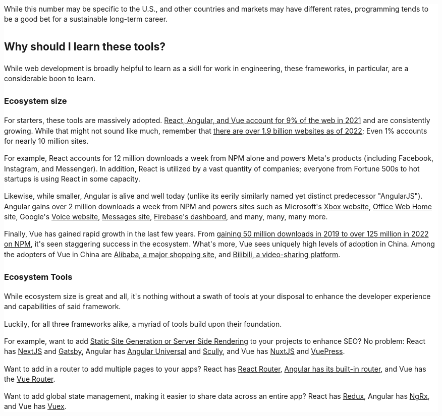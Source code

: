While this number may be specific to the U.S., and other countries and markets may have different rates, programming tends to be a good bet for a sustainable long-term career.

## Why should I learn these tools?

While web development is broadly helpful to learn as a skill for work in engineering, these frameworks, in particular, are a considerable boon to learn.

### Ecosystem size

For starters, these tools are massively adopted. [React, Angular, and Vue account for 9% of the web in 2021](https://almanac.httparchive.org/en/2021/javascript#libraries-usage) and are consistently growing. While that might not sound like much, remember that [there are over 1.9 billion websites as of 2022](https://www.internetlivestats.com/total-number-of-websites/); Even 1% accounts for nearly 10 million sites.

For example, React accounts for 12 million downloads a week from NPM alone and powers Meta's products (including Facebook, Instagram, and Messenger). In addition, React is utilized by a vast quantity of companies; everyone from Fortune 500s to hot startups is using React in some capacity.

Likewise, while smaller, Angular is alive and well today (unlike its eerily similarly named yet distinct predecessor "AngularJS"). Angular gains over 2 million downloads a week from NPM and powers sites such as Microsoft's [Xbox website](https://www.madewithangular.com/sites/xbox), [Office Web Home](https://www.madewithangular.com/sites/microsoft-office-home) site, Google's [Voice website](https://www.madewithangular.com/sites/google-voice), [Messages site](https://www.madewithangular.com/sites/google-messages), [Firebase's dashboard](https://www.madewithangular.com/sites/google-firebase), and many, many, many more.

Finally, Vue has gained rapid growth in the last few years. From [gaining 50 million downloads in 2019 to over 125 million in 2022 on NPM](https://npm-stat.com/charts.html?package=vue&from=2019-01-01&to=2021-12-31), it's seen staggering success in the ecosystem. What's more, Vue sees uniquely high levels of adoption in China. Among the adopters of Vue in China are [Alibaba, a major shopping site](https://madewithvuejs.com/alibaba), and [Bilibili, a video-sharing platform](https://madewithvuejs.com/bilibili).

### Ecosystem Tools

While ecosystem size is great and all, it's nothing without a swath of tools at your disposal to enhance the developer experience and capabilities of said framework.

Luckily, for all three frameworks alike, a myriad of tools build upon their foundation.

For example, want to add [Static Site Generation or Server Side Rendering](https://unicorn-utterances.com/posts/what-is-ssr-and-ssg) to your projects to enhance SEO? No problem: React has [NextJS](https://nextjs.org/) and [Gatsby](https://gatsbyjs.com/), Angular has [Angular Universal](https://angular.io/guide/universal) and [Scully](https://scully.io/), and Vue has [NuxtJS](https://nuxtjs.org/) and [VuePress](https://vuepress.vuejs.org/).

Want to add in a router to add multiple pages to your apps? React has [React Router](https://reactrouter.com/), [Angular has its built-in router](https://angular.io/guide/router), and Vue has the [Vue Router](https://router.vuejs.org/).

Want to add global state management, making it easier to share data across an entire app? React has [Redux](https://redux.js.org/), Angular has [NgRx](https://ngrx.io/), and Vue has [Vuex](https://vuex.vuejs.org/).

